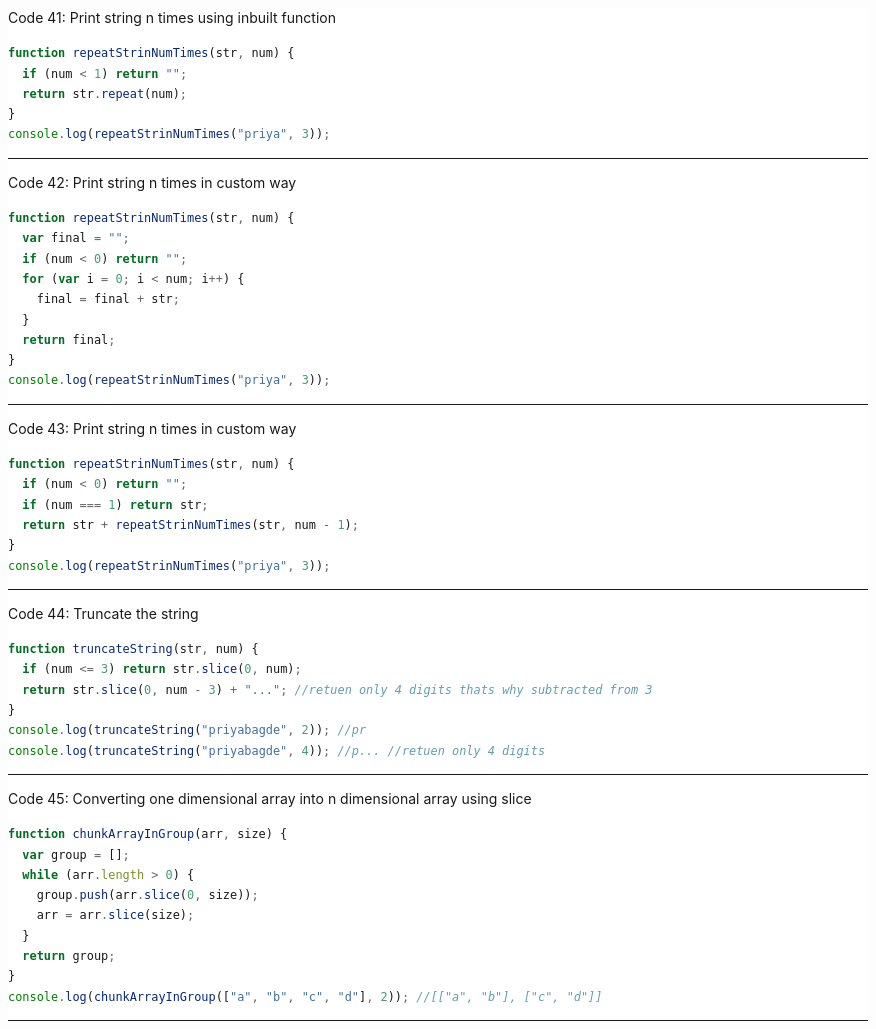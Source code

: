 
Code 41: Print string n times using inbuilt function

```js
function repeatStrinNumTimes(str, num) {
  if (num < 1) return "";
  return str.repeat(num);
}
console.log(repeatStrinNumTimes("priya", 3));
```

---

Code 42: Print string n times in custom way

```js
function repeatStrinNumTimes(str, num) {
  var final = "";
  if (num < 0) return "";
  for (var i = 0; i < num; i++) {
    final = final + str;
  }
  return final;
}
console.log(repeatStrinNumTimes("priya", 3));
```

---

Code 43: Print string n times in custom way

```js
function repeatStrinNumTimes(str, num) {
  if (num < 0) return "";
  if (num === 1) return str;
  return str + repeatStrinNumTimes(str, num - 1);
}
console.log(repeatStrinNumTimes("priya", 3));
```

---

Code 44: Truncate the string

```js
function truncateString(str, num) {
  if (num <= 3) return str.slice(0, num);
  return str.slice(0, num - 3) + "..."; //retuen only 4 digits thats why subtracted from 3
}
console.log(truncateString("priyabagde", 2)); //pr
console.log(truncateString("priyabagde", 4)); //p... //retuen only 4 digits
```

---

Code 45: Converting one dimensional array into n dimensional array using slice

```js
function chunkArrayInGroup(arr, size) {
  var group = [];
  while (arr.length > 0) {
    group.push(arr.slice(0, size));
    arr = arr.slice(size);
  }
  return group;
}
console.log(chunkArrayInGroup(["a", "b", "c", "d"], 2)); //[["a", "b"], ["c", "d"]]
```

---